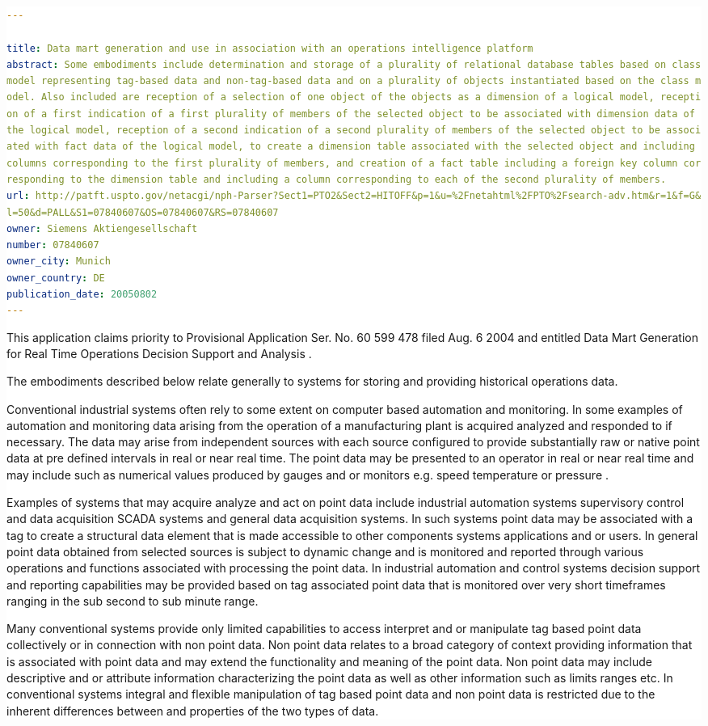 ```yaml
---

title: Data mart generation and use in association with an operations intelligence platform
abstract: Some embodiments include determination and storage of a plurality of relational database tables based on class model representing tag-based data and non-tag-based data and on a plurality of objects instantiated based on the class model. Also included are reception of a selection of one object of the objects as a dimension of a logical model, reception of a first indication of a first plurality of members of the selected object to be associated with dimension data of the logical model, reception of a second indication of a second plurality of members of the selected object to be associated with fact data of the logical model, to create a dimension table associated with the selected object and including columns corresponding to the first plurality of members, and creation of a fact table including a foreign key column corresponding to the dimension table and including a column corresponding to each of the second plurality of members.
url: http://patft.uspto.gov/netacgi/nph-Parser?Sect1=PTO2&Sect2=HITOFF&p=1&u=%2Fnetahtml%2FPTO%2Fsearch-adv.htm&r=1&f=G&l=50&d=PALL&S1=07840607&OS=07840607&RS=07840607
owner: Siemens Aktiengesellschaft
number: 07840607
owner_city: Munich
owner_country: DE
publication_date: 20050802
---
```

This application claims priority to Provisional Application Ser. No. 60 599 478 filed Aug. 6 2004 and entitled Data Mart Generation for Real Time Operations Decision Support and Analysis .

The embodiments described below relate generally to systems for storing and providing historical operations data.

Conventional industrial systems often rely to some extent on computer based automation and monitoring. In some examples of automation and monitoring data arising from the operation of a manufacturing plant is acquired analyzed and responded to if necessary. The data may arise from independent sources with each source configured to provide substantially raw or native point data at pre defined intervals in real or near real time. The point data may be presented to an operator in real or near real time and may include such as numerical values produced by gauges and or monitors e.g. speed temperature or pressure .

Examples of systems that may acquire analyze and act on point data include industrial automation systems supervisory control and data acquisition SCADA systems and general data acquisition systems. In such systems point data may be associated with a tag to create a structural data element that is made accessible to other components systems applications and or users. In general point data obtained from selected sources is subject to dynamic change and is monitored and reported through various operations and functions associated with processing the point data. In industrial automation and control systems decision support and reporting capabilities may be provided based on tag associated point data that is monitored over very short timeframes ranging in the sub second to sub minute range.

Many conventional systems provide only limited capabilities to access interpret and or manipulate tag based point data collectively or in connection with non point data. Non point data relates to a broad category of context providing information that is associated with point data and may extend the functionality and meaning of the point data. Non point data may include descriptive and or attribute information characterizing the point data as well as other information such as limits ranges etc. In conventional systems integral and flexible manipulation of tag based point data and non point data is restricted due to the inherent differences between and properties of the two types of data.
